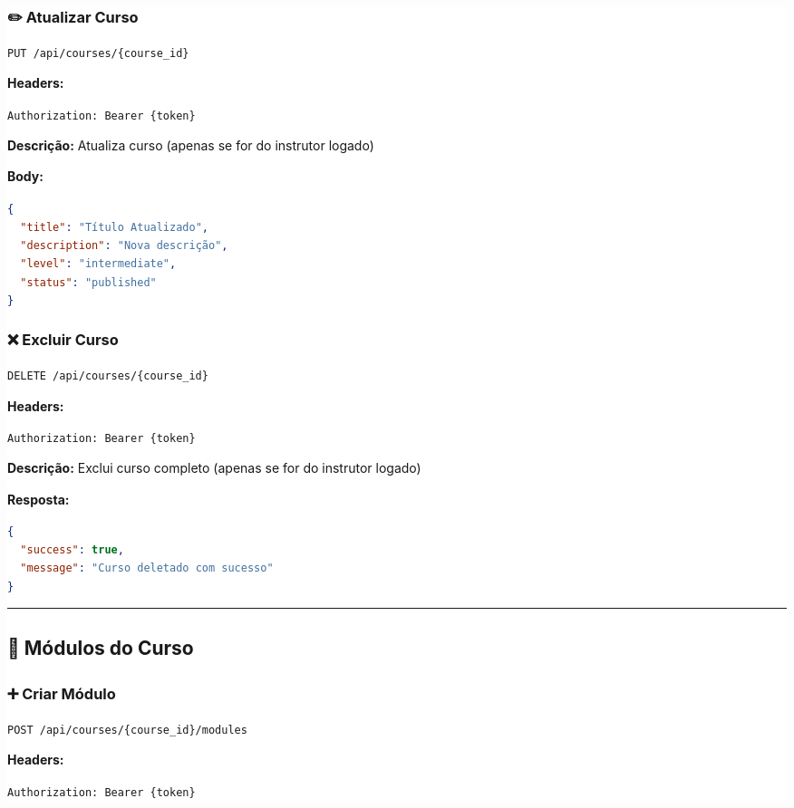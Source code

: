 ### ✏️ Atualizar Curso
```http
PUT /api/courses/{course_id}
```

**Headers:**
```
Authorization: Bearer {token}
```

**Descrição:** Atualiza curso (apenas se for do instrutor logado)

**Body:**
```json
{
  "title": "Título Atualizado",
  "description": "Nova descrição",
  "level": "intermediate",
  "status": "published"
}
```

### ❌ Excluir Curso
```http
DELETE /api/courses/{course_id}
```

**Headers:**
```
Authorization: Bearer {token}
```

**Descrição:** Exclui curso completo (apenas se for do instrutor logado)

**Resposta:**
```json
{
  "success": true,
  "message": "Curso deletado com sucesso"
}
```

---

## 📘 Módulos do Curso

### ➕ Criar Módulo
```http
POST /api/courses/{course_id}/modules
```

**Headers:**
```
Authorization: Bearer {token}
```
